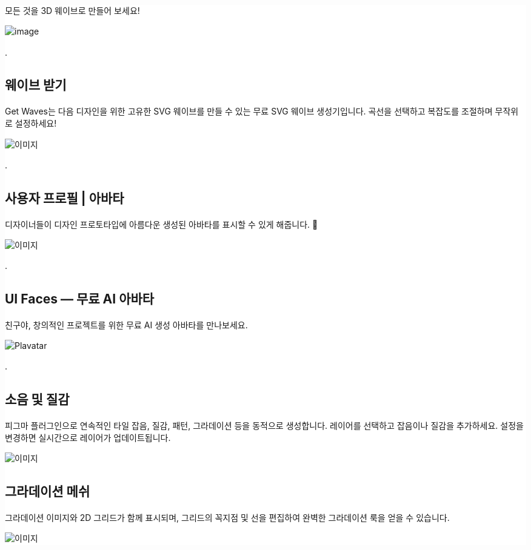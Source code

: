 <div class="content-ad"></div>

모든 것을 3D 웨이브로 만들어 보세요!

![image](/assets/img/45-Game-Changing-2024-Figma-Plugins-You-Can’t-Miss!_26.png)

.

## 웨이브 받기

<div class="content-ad"></div>

Get Waves는 다음 디자인을 위한 고유한 SVG 웨이브를 만들 수 있는 무료 SVG 웨이브 생성기입니다. 곡선을 선택하고 복잡도를 조절하며 무작위로 설정하세요!

![이미지](/assets/img/45-Game-Changing-2024-Figma-Plugins-You-Can’t-Miss!_27.png)

.

## 사용자 프로필 | 아바타

<div class="content-ad"></div>

디자이너들이 디자인 프로토타입에 아름다운 생성된 아바타를 표시할 수 있게 해줍니다. 📸

![이미지](/assets/img/45-Game-Changing-2024-Figma-Plugins-You-Can’t-Miss!_28.png)

.

## UI Faces — 무료 AI 아바타

<div class="content-ad"></div>

친구야, 창의적인 프로젝트를 위한 무료 AI 생성 아바타를 만나보세요.

![Plavatar](/assets/img/45-Game-Changing-2024-Figma-Plugins-You-Can’t-Miss!_29.png)

.

## 소음 및 질감

<div class="content-ad"></div>

피그마 플러그인으로 연속적인 타일 잡음, 질감, 패턴, 그라데이션 등을 동적으로 생성합니다. 레이어를 선택하고 잡음이나 질감을 추가하세요. 설정을 변경하면 실시간으로 레이어가 업데이트됩니다.

![이미지](/assets/img/45-Game-Changing-2024-Figma-Plugins-You-Can’t-Miss!_30.png)

## 그라데이션 메쉬

<div class="content-ad"></div>

그라데이션 이미지와 2D 그리드가 함께 표시되며, 그리드의 꼭지점 및 선을 편집하여 완벽한 그라데이션 룩을 얻을 수 있습니다.

![이미지](/assets/img/45-Game-Changing-2024-Figma-Plugins-You-Can’t-Miss!_31.png)
